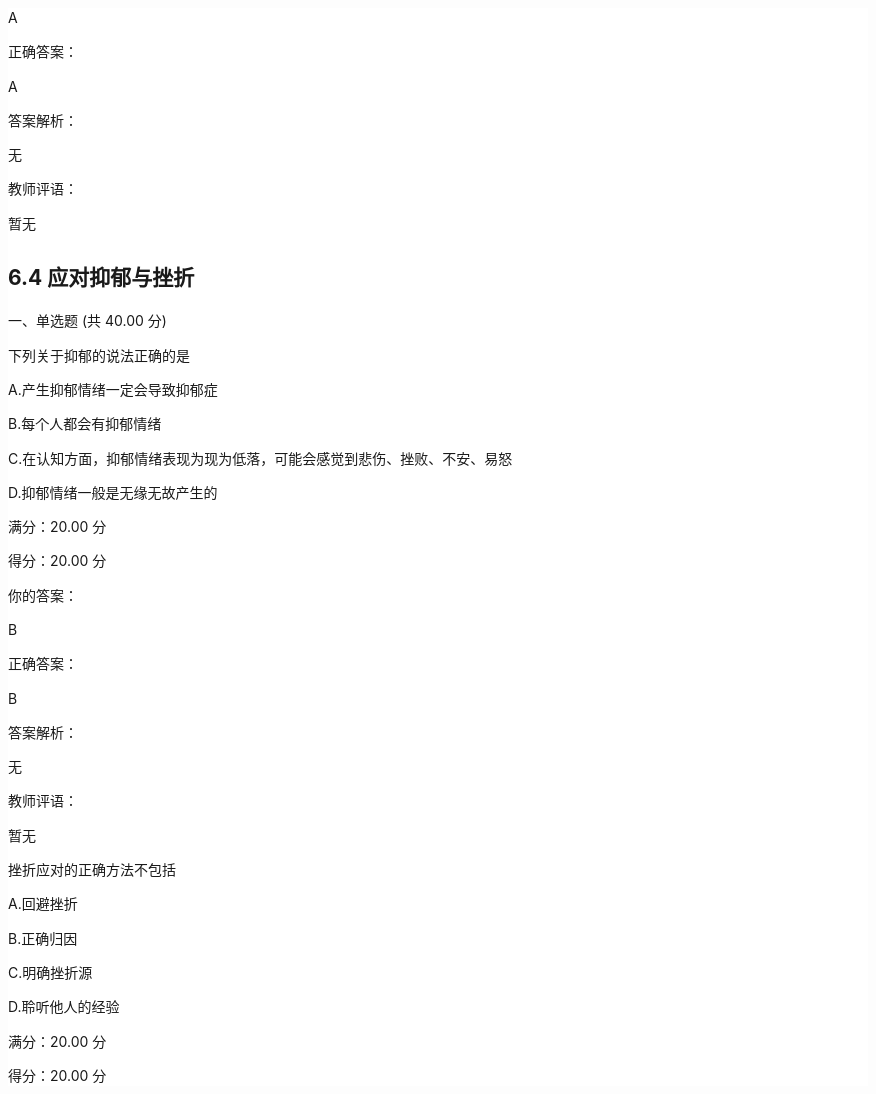 A

正确答案：

A

答案解析：

无

教师评语：

暂无



## 6.4 应对抑郁与挫折

一、单选题 (共 40.00 分)

下列关于抑郁的说法正确的是

A.产生抑郁情绪一定会导致抑郁症

B.每个人都会有抑郁情绪

C.在认知方面，抑郁情绪表现为现为低落，可能会感觉到悲伤、挫败、不安、易怒

D.抑郁情绪一般是无缘无故产生的

满分：20.00 分

得分：20.00 分

你的答案：

B

正确答案：

B

答案解析：

无

教师评语：

暂无



挫折应对的正确方法不包括

A.回避挫折

B.正确归因

C.明确挫折源

D.聆听他人的经验

满分：20.00 分

得分：20.00 分

